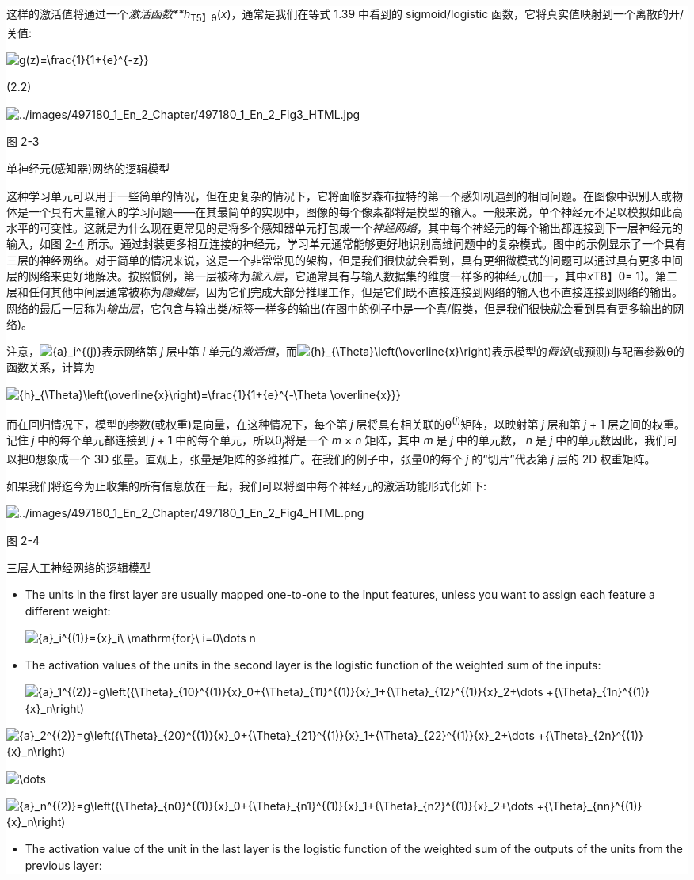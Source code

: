 这样的激活值将通过一个*激活函数**h*<sub>T5】θ</sub>(*x*)，通常是我们在等式 1.39 中看到的 sigmoid/logistic 函数，它将真实值映射到一个离散的开/关值:

![$$ g(z)=\frac{1}{1+{e}^{-z}} $$](../images/497180_1_En_2_Chapter/497180_1_En_2_Chapter_TeX_Equ2.png)

(2.2)

![../images/497180_1_En_2_Chapter/497180_1_En_2_Fig3_HTML.jpg](../images/497180_1_En_2_Chapter/497180_1_En_2_Fig3_HTML.jpg)

图 2-3

单神经元(感知器)网络的逻辑模型

这种学习单元可以用于一些简单的情况，但在更复杂的情况下，它将面临罗森布拉特的第一个感知机遇到的相同问题。在图像中识别人或物体是一个具有大量输入的学习问题——在其最简单的实现中，图像的每个像素都将是模型的输入。一般来说，单个神经元不足以模拟如此高水平的可变性。这就是为什么现在更常见的是将多个感知器单元打包成一个*神经网络*，其中每个神经元的每个输出都连接到下一层神经元的输入，如图 [2-4](#Fig4) 所示。通过封装更多相互连接的神经元，学习单元通常能够更好地识别高维问题中的复杂模式。图中的示例显示了一个具有三层的神经网络。对于简单的情况来说，这是一个非常常见的架构，但是我们很快就会看到，具有更细微模式的问题可以通过具有更多中间层的网络来更好地解决。按照惯例，第一层被称为*输入层*，它通常具有与输入数据集的维度一样多的神经元(加一，其中*x*T8】0= 1)。第二层和任何其他中间层通常被称为*隐藏层*，因为它们完成大部分推理工作，但是它们既不直接连接到网络的输入也不直接连接到网络的输出。网络的最后一层称为*输出层*，它包含与输出类/标签一样多的输出(在图中的例子中是一个真/假类，但是我们很快就会看到具有更多输出的网络)。

注意，![$$ {a}_i^{(j)} $$](../images/497180_1_En_2_Chapter/497180_1_En_2_Chapter_TeX_IEq6.png)表示网络第 *j* 层中第 *i* 单元的*激活值*，而![$$ {h}_{\Theta}\left(\overline{x}\right) $$](../images/497180_1_En_2_Chapter/497180_1_En_2_Chapter_TeX_IEq7.png)表示模型的*假设*(或预测)与配置参数θ的函数关系，计算为

![$$ {h}_{\Theta}\left(\overline{x}\right)=\frac{1}{1+{e}^{-\Theta \overline{x}}} $$](../images/497180_1_En_2_Chapter/497180_1_En_2_Chapter_TeX_Equa.png)

而在回归情况下，模型的参数(或权重)是向量，在这种情况下，每个第 *j* 层将具有相关联的θ<sup>(*j*)</sup>矩阵，以映射第 *j* 层和第 *j* + 1 层之间的权重。记住 *j* 中的每个单元都连接到 *j* + 1 中的每个单元，所以θ<sub>*j*</sub>将是一个 *m* × *n* 矩阵，其中 *m* 是 *j* 中的单元数， *n* 是 *j* 中的单元数因此，我们可以把θ想象成一个 3D 张量。直观上，张量是矩阵的多维推广。在我们的例子中，张量θ的每个 *j* 的“切片”代表第 *j* 层的 2D 权重矩阵。

如果我们将迄今为止收集的所有信息放在一起，我们可以将图中每个神经元的激活功能形式化如下:

![../images/497180_1_En_2_Chapter/497180_1_En_2_Fig4_HTML.png](../images/497180_1_En_2_Chapter/497180_1_En_2_Fig4_HTML.png)

图 2-4

三层人工神经网络的逻辑模型

*   The units in the first layer are usually mapped one-to-one to the input features, unless you want to assign each feature a different weight:

    ![$$ {a}_i^{(1)}={x}_i\ \mathrm{for}\ i=0\dots n $$](../images/497180_1_En_2_Chapter/497180_1_En_2_Chapter_TeX_Equb.png)

*   The activation values of the units in the second layer is the logistic function of the weighted sum of the inputs:

    ![$$ {a}_1^{(2)}=g\left({\Theta}_{10}^{(1)}{x}_0+{\Theta}_{11}^{(1)}{x}_1+{\Theta}_{12}^{(1)}{x}_2+\dots +{\Theta}_{1n}^{(1)}{x}_n\right) $$](../images/497180_1_En_2_Chapter/497180_1_En_2_Chapter_TeX_Equc.png)

![$$ {a}_2^{(2)}=g\left({\Theta}_{20}^{(1)}{x}_0+{\Theta}_{21}^{(1)}{x}_1+{\Theta}_{22}^{(1)}{x}_2+\dots +{\Theta}_{2n}^{(1)}{x}_n\right) $$](../images/497180_1_En_2_Chapter/497180_1_En_2_Chapter_TeX_Equd.png)

![$$ \dots $$](../images/497180_1_En_2_Chapter/497180_1_En_2_Chapter_TeX_Eque.png)

![$$ {a}_n^{(2)}=g\left({\Theta}_{n0}^{(1)}{x}_0+{\Theta}_{n1}^{(1)}{x}_1+{\Theta}_{n2}^{(1)}{x}_2+\dots +{\Theta}_{nn}^{(1)}{x}_n\right) $$](../images/497180_1_En_2_Chapter/497180_1_En_2_Chapter_TeX_Equf.png)

*   The activation value of the unit in the last layer is the logistic function of the weighted sum of the outputs of the units from the previous layer:
